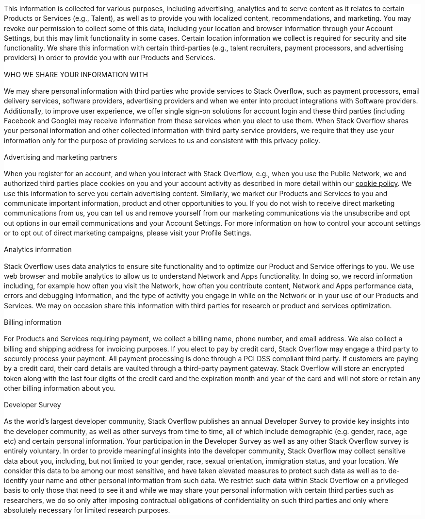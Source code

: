 This information is collected for various purposes, including advertising, analytics and to serve content as it relates to certain Products or Services (e.g., Talent), as well as to provide you with localized content, recommendations, and marketing. You may revoke our permission to collect some of this data, including your location and browser information through your Account Settings, but this may limit functionality in some cases. Certain location information we collect is required for security and site functionality. We share this information with certain third-parties (e.g., talent recruiters, payment processors, and advertising providers) in order to provide you with our Products and Services.

WHO WE SHARE YOUR INFORMATION WITH

We may share personal information with third parties who provide services to Stack Overflow, such as payment processors, email delivery services, software providers, advertising providers and when we enter into product integrations with Software providers. Additionally, to improve user experience, we offer single sign-on solutions for account login and these third parties (including Facebook and Google) may receive information from these services when you elect to use them. When Stack Overflow shares your personal information and other collected information with third party service providers, we require that they use your information only for the purpose of providing services to us and consistent with this privacy policy.

Advertising and marketing partners

When you register for an account, and when you interact with Stack Overflow, e.g., when you use the Public Network, we and authorized third parties place cookies on you and your account activity as described in more detail within our [cookie policy](/legal/cookie-policy). We use this information to serve you certain advertising content. Similarly, we market our Products and Services to you and communicate important information, product and other opportunities to you. If you do not wish to receive direct marketing communications from us, you can tell us and remove yourself from our marketing communications via the unsubscribe and opt out options in our email communications and your Account Settings. For more information on how to control your account settings or to opt out of direct marketing campaigns, please visit your Profile Settings.

Analytics information

Stack Overflow uses data analytics to ensure site functionality and to optimize our Product and Service offerings to you. We use web browser and mobile analytics to allow us to understand Network and Apps functionality. In doing so, we record information including, for example how often you visit the Network, how often you contribute content, Network and Apps performance data, errors and debugging information, and the type of activity you engage in while on the Network or in your use of our Products and Services. We may on occasion share this information with third parties for research or product and services optimization.

Billing information

For Products and Services requiring payment, we collect a billing name, phone number, and email address. We also collect a billing and shipping address for invoicing purposes. If you elect to pay by credit card, Stack Overflow may engage a third party to securely process your payment. All payment processing is done through a PCI DSS compliant third party. If customers are paying by a credit card, their card details are vaulted through a third-party payment gateway. Stack Overflow will store an encrypted token along with the last four digits of the credit card and the expiration month and year of the card and will not store or retain any other billing information about you.

Developer Survey

As the world’s largest developer community, Stack Overflow publishes an annual Developer Survey to provide key insights into the developer community, as well as other surveys from time to time, all of which include demographic (e.g. gender, race, age etc) and certain personal information. Your participation in the Developer Survey as well as any other Stack Overflow survey is entirely voluntary. In order to provide meaningful insights into the developer community, Stack Overflow may collect sensitive data about you, including, but not limited to your gender, race, sexual orientation, immigration status, and your location. We consider this data to be among our most sensitive, and have taken elevated measures to protect such data as well as to de-identify your name and other personal information from such data. We restrict such data within Stack Overflow on a privileged basis to only those that need to see it and while we may share your personal information with certain third parties such as researchers, we do so only after imposing contractual obligations of confidentiality on such third parties and only where absolutely necessary for limited research purposes.
